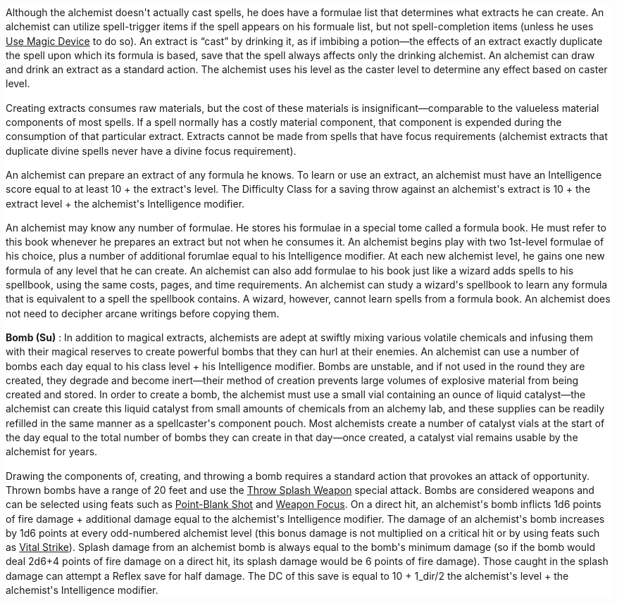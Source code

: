 Although the alchemist doesn't actually cast spells, he does have a formulae list that determines what extracts he can create. An alchemist can utilize spell-trigger items if the spell appears on his formuale list, but not spell-completion items (unless he uses [Use Magic Device](../../../../skills_dir/useMagicDevice#_use-magic-device) to do so). An extract is “cast” by drinking it, as if imbibing a potion—the effects of an extract exactly duplicate the spell upon which its formula is based, save that the spell always affects only the drinking alchemist. An alchemist can draw and drink an extract as a standard action. The alchemist uses his level as the caster level to determine any effect based on caster level.

Creating extracts consumes raw materials, but the cost of these materials is insignificant—comparable to the valueless material components of most spells. If a spell normally has a costly material component, that component is expended during the consumption of that particular extract. Extracts cannot be made from spells that have focus requirements (alchemist extracts that duplicate divine spells never have a divine focus requirement).

An alchemist can prepare an extract of any formula he knows. To learn or use an extract, an alchemist must have an Intelligence score equal to at least 10 + the extract's level. The Difficulty Class for a saving throw against an alchemist's extract is 10 + the extract level + the alchemist's Intelligence modifier.

An alchemist may know any number of formulae. He stores his formulae in a special tome called a formula book. He must refer to this book whenever he prepares an extract but not when he consumes it. An alchemist begins play with two 1st-level formulae of his choice, plus a number of additional forumlae equal to his Intelligence modifier. At each new alchemist level, he gains one new formula of any level that he can create. An alchemist can also add formulae to his book just like a wizard adds spells to his spellbook, using the same costs, pages, and time requirements. An alchemist can study a wizard's spellbook to learn any formula that is equivalent to a spell the spellbook contains. A wizard, however, cannot learn spells from a formula book. An alchemist does not need to decipher arcane writings before copying them.

**Bomb (Su)** : In addition to magical extracts, alchemists are adept at swiftly mixing various volatile chemicals and infusing them with their magical reserves to create powerful bombs that they can hurl at their enemies. An alchemist can use a number of bombs each day equal to his class level + his Intelligence modifier. Bombs are unstable, and if not used in the round they are created, they degrade and become inert—their method of creation prevents large volumes of explosive material from being created and stored. In order to create a bomb, the alchemist must use a small vial containing an ounce of liquid catalyst—the alchemist can create this liquid catalyst from small amounts of chemicals from an alchemy lab, and these supplies can be readily refilled in the same manner as a spellcaster's component pouch. Most alchemists create a number of catalyst vials at the start of the day equal to the total number of bombs they can create in that day—once created, a catalyst vial remains usable by the alchemist for years.

Drawing the components of, creating, and throwing a bomb requires a standard action that provokes an attack of opportunity. Thrown bombs have a range of 20 feet and use the [Throw Splash Weapon](../../../../combat#_throw-splash-weapon) special attack. Bombs are considered weapons and can be selected using feats such as [Point-Blank Shot](../../../../feats#_point-blank-shot) and [Weapon Focus](../../../../feats#_weapon-focus). On a direct hit, an alchemist's bomb inflicts 1d6 points of fire damage + additional damage equal to the alchemist's Intelligence modifier. The damage of an alchemist's bomb increases by 1d6 points at every odd-numbered alchemist level (this bonus damage is not multiplied on a critical hit or by using feats such as [Vital Strike](../../../../feats#_vital-strike)). Splash damage from an alchemist bomb is always equal to the bomb's minimum damage (so if the bomb would deal 2d6+4 points of fire damage on a direct hit, its splash damage would be 6 points of fire damage). Those caught in the splash damage can attempt a Reflex save for half damage. The DC of this save is equal to 10 + 1_dir/2 the alchemist's level + the alchemist's Intelligence modifier.
